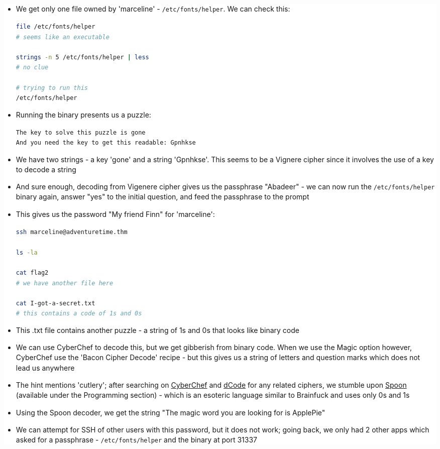 * We get only one file owned by 'marceline' - ```/etc/fonts/helper```. We can check this:

  ```sh
  file /etc/fonts/helper
  # seems like an executable

  strings -n 5 /etc/fonts/helper | less
  # no clue

  # trying to run this
  /etc/fonts/helper
  ```

* Running the binary presents us a puzzle:

  ```text
  The key to solve this puzzle is gone
  And you need the key to get this readable: Gpnhkse
  ```

* We have two strings -  a key 'gone' and a string 'Gpnhkse'. This seems to be a Vignere cipher since it involves the use of a key to decode a string

* And sure enough, decoding from Vigenere cipher gives us the passphrase "Abadeer" - we can now run the ```/etc/fonts/helper``` binary again, answer "yes" to the initial question, and feed the passphrase to the prompt

* This gives us the password "My friend Finn" for 'marceline':

  ```sh
  ssh marceline@adventuretime.thm

  ls -la
  
  cat flag2
  # we have another file here

  cat I-got-a-secret.txt
  # this contains a code of 1s and 0s
  ```

* This .txt file contains another puzzle - a string of 1s and 0s that looks like binary code

* We can use CyberChef to decode this, but we get gibberish from binary code. When we use the Magic option however, CyberChef use the 'Bacon Cipher Decode' recipe - but this gives us a string of letters and question marks which does not lead us anywhere

* The hint mentions 'cutlery'; after searching on [CyberChef](https://gchq.github.io/CyberChef/) and [dCode](https://www.dcode.fr/tools-list) for any related ciphers, we stumble upon [Spoon](https://www.dcode.fr/spoon-language) (available under the Programming section) - which is an esoteric language similar to Brainfuck and uses only 0s and 1s

* Using the Spoon decoder, we get the string "The magic word you are looking for is ApplePie"

* We can attempt for SSH of other users with this password, but it does not work; going back, we only had 2 other apps which asked for a passphrase - ```/etc/fonts/helper``` and the binary at port 31337
